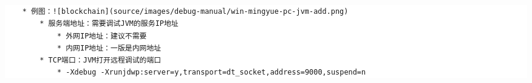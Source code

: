         * 例图：![blockchain](source/images/debug-manual/win-mingyue-pc-jvm-add.png)
            * 服务端地址：需要调试JVM的服务IP地址
                * 外网IP地址：建议不需要
                * 内网IP地址：一版是内网地址
            * TCP端口：JVM打开远程调试的端口
                * -Xdebug -Xrunjdwp:server=y,transport=dt_socket,address=9000,suspend=n